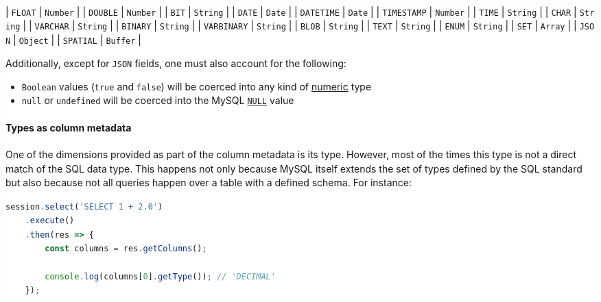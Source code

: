 | `FLOAT`           | `Number`              |
| `DOUBLE`          | `Number`              |
| `BIT`             | `String`              |
| `DATE`            | `Date`                |
| `DATETIME`        | `Date`                |
| `TIMESTAMP`       | `Number`              |
| `TIME`            | `String`              |
| `CHAR`            | `String`              |
| `VARCHAR`         | `String`              |
| `BINARY`          | `String`              |
| `VARBINARY`       | `String`              |
| `BLOB`            | `String`              |
| `TEXT`            | `String`              |
| `ENUM`            | `String`              |
| `SET`             | `Array`               |
| `JSON`            | `Object`              |
| `SPATIAL`         | `Buffer`              |

Additionally, except for `JSON` fields, one must also account for the following:
- `Boolean` values (`true` and `false`) will be coerced into any kind of [numeric](https://dev.mysql.com/doc/refman/8.0/en/numeric-types.html) type
- `null` or `undefined` will be coerced into the MySQL [`NULL`](https://dev.mysql.com/doc/refman/8.0/en/working-with-null.html) value

#### Types as column metadata

One of the dimensions provided as part of the column metadata is its type. However, most of the times this type is not a direct match of the SQL data type. This happens not only because MySQL itself extends the set of types defined by the SQL standard but also because not all queries happen over a table with a defined schema. For instance:

```javascript
session.select('SELECT 1 + 2.0')
    .execute()
    .then(res => {
        const columns = res.getColumns();

        console.log(columns[0].getType()); // 'DECIMAL'
    });
```
